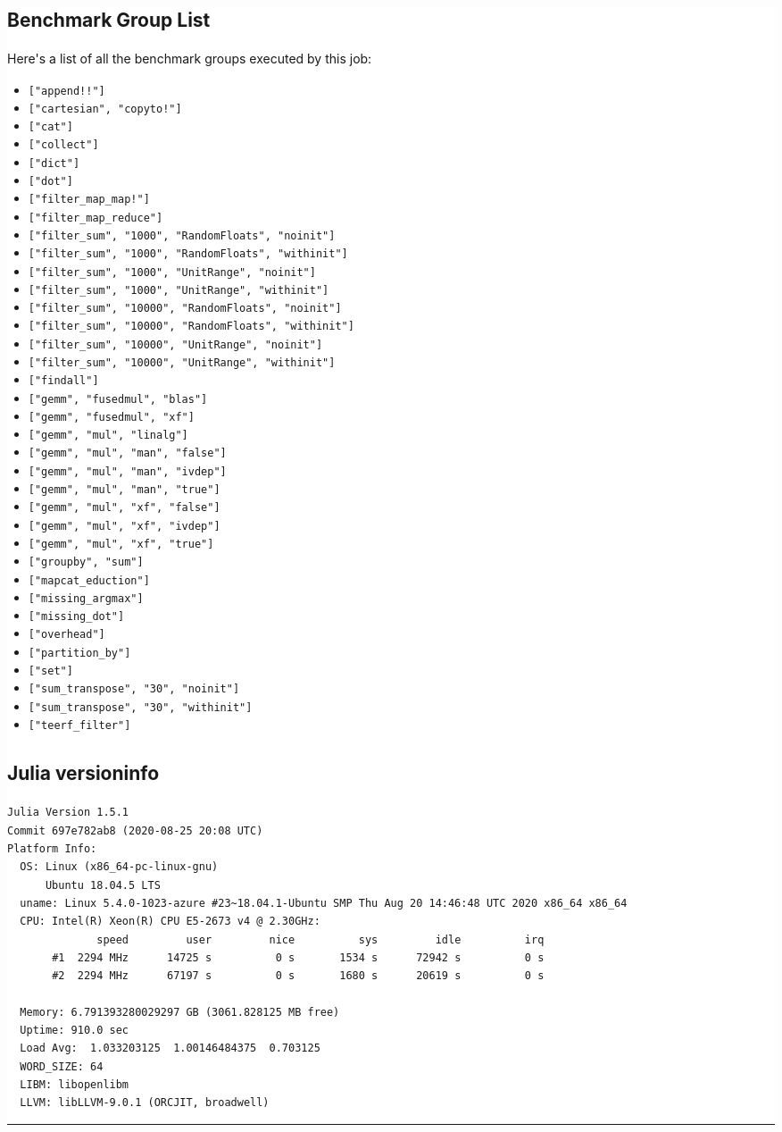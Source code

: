 ## Benchmark Group List
Here's a list of all the benchmark groups executed by this job:

- `["append!!"]`
- `["cartesian", "copyto!"]`
- `["cat"]`
- `["collect"]`
- `["dict"]`
- `["dot"]`
- `["filter_map_map!"]`
- `["filter_map_reduce"]`
- `["filter_sum", "1000", "RandomFloats", "noinit"]`
- `["filter_sum", "1000", "RandomFloats", "withinit"]`
- `["filter_sum", "1000", "UnitRange", "noinit"]`
- `["filter_sum", "1000", "UnitRange", "withinit"]`
- `["filter_sum", "10000", "RandomFloats", "noinit"]`
- `["filter_sum", "10000", "RandomFloats", "withinit"]`
- `["filter_sum", "10000", "UnitRange", "noinit"]`
- `["filter_sum", "10000", "UnitRange", "withinit"]`
- `["findall"]`
- `["gemm", "fusedmul", "blas"]`
- `["gemm", "fusedmul", "xf"]`
- `["gemm", "mul", "linalg"]`
- `["gemm", "mul", "man", "false"]`
- `["gemm", "mul", "man", "ivdep"]`
- `["gemm", "mul", "man", "true"]`
- `["gemm", "mul", "xf", "false"]`
- `["gemm", "mul", "xf", "ivdep"]`
- `["gemm", "mul", "xf", "true"]`
- `["groupby", "sum"]`
- `["mapcat_eduction"]`
- `["missing_argmax"]`
- `["missing_dot"]`
- `["overhead"]`
- `["partition_by"]`
- `["set"]`
- `["sum_transpose", "30", "noinit"]`
- `["sum_transpose", "30", "withinit"]`
- `["teerf_filter"]`

## Julia versioninfo
```
Julia Version 1.5.1
Commit 697e782ab8 (2020-08-25 20:08 UTC)
Platform Info:
  OS: Linux (x86_64-pc-linux-gnu)
      Ubuntu 18.04.5 LTS
  uname: Linux 5.4.0-1023-azure #23~18.04.1-Ubuntu SMP Thu Aug 20 14:46:48 UTC 2020 x86_64 x86_64
  CPU: Intel(R) Xeon(R) CPU E5-2673 v4 @ 2.30GHz: 
              speed         user         nice          sys         idle          irq
       #1  2294 MHz      14725 s          0 s       1534 s      72942 s          0 s
       #2  2294 MHz      67197 s          0 s       1680 s      20619 s          0 s
       
  Memory: 6.791393280029297 GB (3061.828125 MB free)
  Uptime: 910.0 sec
  Load Avg:  1.033203125  1.00146484375  0.703125
  WORD_SIZE: 64
  LIBM: libopenlibm
  LLVM: libLLVM-9.0.1 (ORCJIT, broadwell)
```

---